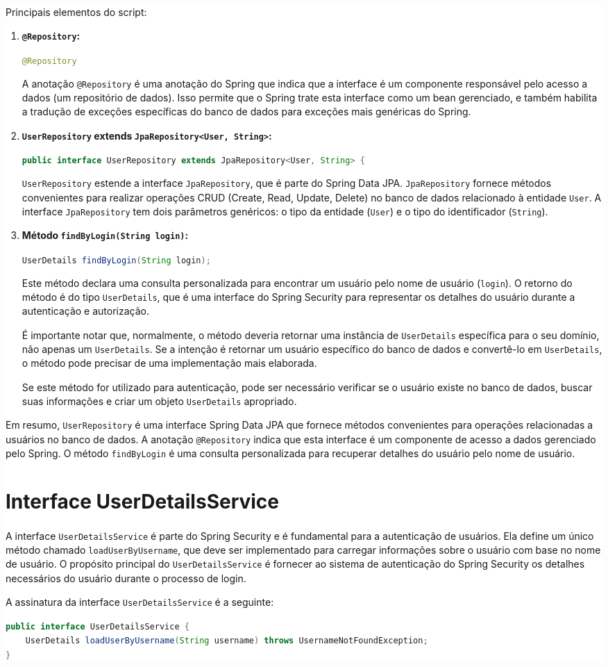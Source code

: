 Principais elementos do script:

1. **`@Repository`:**
   ```java
   @Repository
   ```

   A anotação `@Repository` é uma anotação do Spring que indica que a interface é um componente responsável pelo acesso a dados (um repositório de dados). Isso permite que o Spring trate esta interface como um bean gerenciado, e também habilita a tradução de exceções específicas do banco de dados para exceções mais genéricas do Spring.

2. **`UserRepository` extends `JpaRepository<User, String>`:**
   ```java
   public interface UserRepository extends JpaRepository<User, String> {
   ```

   `UserRepository` estende a interface `JpaRepository`, que é parte do Spring Data JPA. `JpaRepository` fornece métodos convenientes para realizar operações CRUD (Create, Read, Update, Delete) no banco de dados relacionado à entidade `User`. A interface `JpaRepository` tem dois parâmetros genéricos: o tipo da entidade (`User`) e o tipo do identificador (`String`).

3. **Método `findByLogin(String login)`:**
   ```java
   UserDetails findByLogin(String login);
   ```

   Este método declara uma consulta personalizada para encontrar um usuário pelo nome de usuário (`login`). O retorno do método é do tipo `UserDetails`, que é uma interface do Spring Security para representar os detalhes do usuário durante a autenticação e autorização.

   É importante notar que, normalmente, o método deveria retornar uma instância de `UserDetails` específica para o seu domínio, não apenas um `UserDetails`. Se a intenção é retornar um usuário específico do banco de dados e convertê-lo em `UserDetails`, o método pode precisar de uma implementação mais elaborada.

   Se este método for utilizado para autenticação, pode ser necessário verificar se o usuário existe no banco de dados, buscar suas informações e criar um objeto `UserDetails` apropriado.

Em resumo, `UserRepository` é uma interface Spring Data JPA que fornece métodos convenientes para operações relacionadas a usuários no banco de dados. A anotação `@Repository` indica que esta interface é um componente de acesso a dados gerenciado pelo Spring. O método `findByLogin` é uma consulta personalizada para recuperar detalhes do usuário pelo nome de usuário.

# Interface UserDetailsService

A interface `UserDetailsService` é parte do Spring Security e é fundamental para a autenticação de usuários. Ela define um único método chamado `loadUserByUsername`, que deve ser implementado para carregar informações sobre o usuário com base no nome de usuário. O propósito principal do `UserDetailsService` é fornecer ao sistema de autenticação do Spring Security os detalhes necessários do usuário durante o processo de login.

A assinatura da interface `UserDetailsService` é a seguinte:

```java
public interface UserDetailsService {
    UserDetails loadUserByUsername(String username) throws UsernameNotFoundException;
}
```
